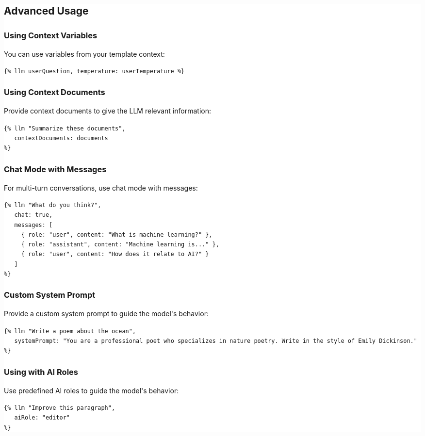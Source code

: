 ## Advanced Usage

### Using Context Variables

You can use variables from your template context:

```nunjucks
{% llm userQuestion, temperature: userTemperature %}
```

### Using Context Documents

Provide context documents to give the LLM relevant information:

```nunjucks
{% llm "Summarize these documents", 
   contextDocuments: documents
%}
```

### Chat Mode with Messages

For multi-turn conversations, use chat mode with messages:

```nunjucks
{% llm "What do you think?", 
   chat: true,
   messages: [
     { role: "user", content: "What is machine learning?" },
     { role: "assistant", content: "Machine learning is..." },
     { role: "user", content: "How does it relate to AI?" }
   ]
%}
```

### Custom System Prompt

Provide a custom system prompt to guide the model's behavior:

```nunjucks
{% llm "Write a poem about the ocean", 
   systemPrompt: "You are a professional poet who specializes in nature poetry. Write in the style of Emily Dickinson."
%}
```

### Using with AI Roles

Use predefined AI roles to guide the model's behavior:

```nunjucks
{% llm "Improve this paragraph", 
   aiRole: "editor"
%}
```
